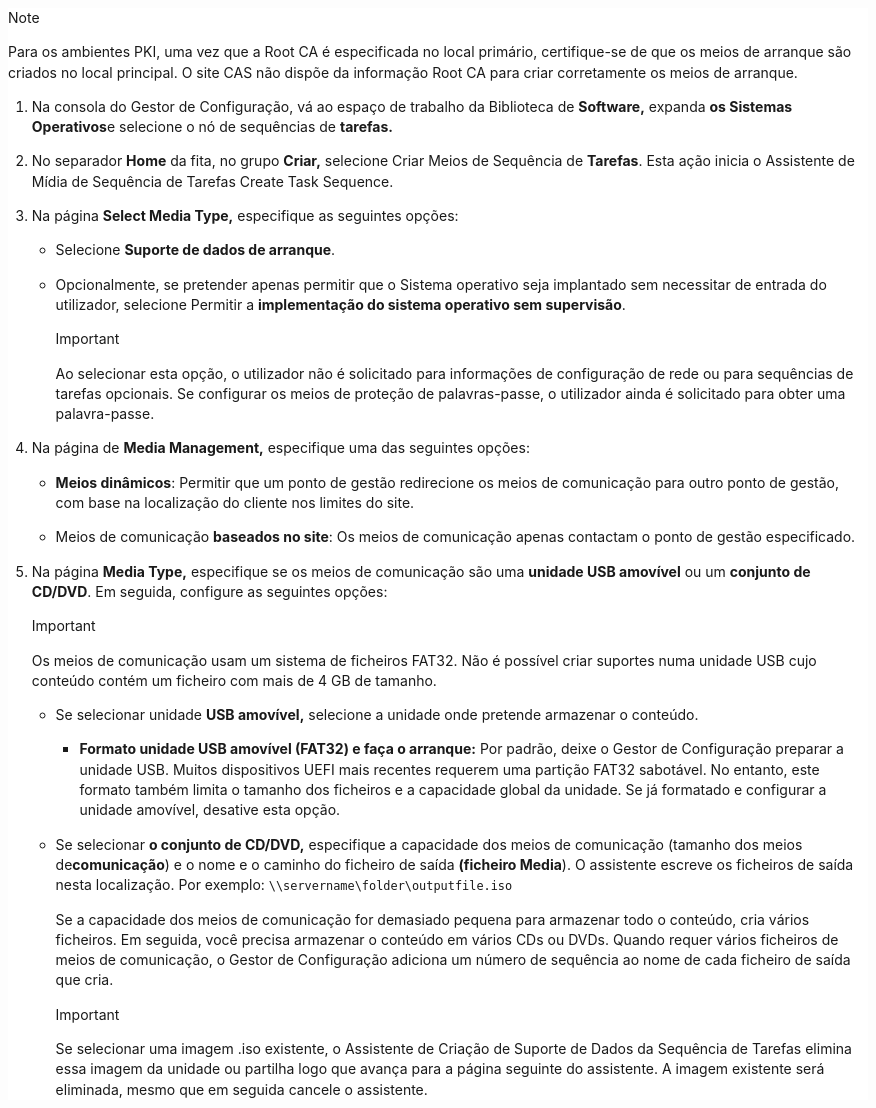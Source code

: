  > [!NOTE]  
 > Para os ambientes PKI, uma vez que a Root CA é especificada no local primário, certifique-se de que os meios de arranque são criados no local principal. O site CAS não dispõe da informação Root CA para criar corretamente os meios de arranque.

1. Na consola do Gestor de Configuração, vá ao espaço de trabalho da Biblioteca de **Software,** expanda **os Sistemas Operativos**e selecione o nó de sequências de **tarefas.**  

2. No separador **Home** da fita, no grupo **Criar,** selecione Criar Meios de Sequência de **Tarefas**. Esta ação inicia o Assistente de Mídia de Sequência de Tarefas Create Task Sequence.  

3. Na página **Select Media Type,** especifique as seguintes opções:  

    - Selecione **Suporte de dados de arranque**.  

    - Opcionalmente, se pretender apenas permitir que o Sistema operativo seja implantado sem necessitar de entrada do utilizador, selecione Permitir a **implementação do sistema operativo sem supervisão**.  

        > [!IMPORTANT]  
        > Ao selecionar esta opção, o utilizador não é solicitado para informações de configuração de rede ou para sequências de tarefas opcionais. Se configurar os meios de proteção de palavras-passe, o utilizador ainda é solicitado para obter uma palavra-passe.  

4. Na página de **Media Management,** especifique uma das seguintes opções:  

    - **Meios dinâmicos**: Permitir que um ponto de gestão redirecione os meios de comunicação para outro ponto de gestão, com base na localização do cliente nos limites do site.  

    - Meios de comunicação **baseados no site**: Os meios de comunicação apenas contactam o ponto de gestão especificado.  

5. Na página **Media Type,** especifique se os meios de comunicação são uma **unidade USB amovível** ou um **conjunto de CD/DVD**. Em seguida, configure as seguintes opções:  

    > [!IMPORTANT]  
    > Os meios de comunicação usam um sistema de ficheiros FAT32. Não é possível criar suportes numa unidade USB cujo conteúdo contém um ficheiro com mais de 4 GB de tamanho.  

    - Se selecionar unidade **USB amovível,** selecione a unidade onde pretende armazenar o conteúdo.  

        - **Formato unidade USB amovível (FAT32) e faça o arranque:** Por padrão, deixe o Gestor de Configuração preparar a unidade USB. Muitos dispositivos UEFI mais recentes requerem uma partição FAT32 sabotável. No entanto, este formato também limita o tamanho dos ficheiros e a capacidade global da unidade. Se já formatado e configurar a unidade amovível, desative esta opção.

    - Se selecionar **o conjunto de CD/DVD,** especifique a capacidade dos meios de comunicação (tamanho dos meios de**comunicação**) e o nome e o caminho do ficheiro de saída **(ficheiro Media**). O assistente escreve os ficheiros de saída nesta localização. Por exemplo: `\\servername\folder\outputfile.iso`  

        Se a capacidade dos meios de comunicação for demasiado pequena para armazenar todo o conteúdo, cria vários ficheiros. Em seguida, você precisa armazenar o conteúdo em vários CDs ou DVDs. Quando requer vários ficheiros de meios de comunicação, o Gestor de Configuração adiciona um número de sequência ao nome de cada ficheiro de saída que cria.  

        > [!IMPORTANT]  
        > Se selecionar uma imagem .iso existente, o Assistente de Criação de Suporte de Dados da Sequência de Tarefas elimina essa imagem da unidade ou partilha logo que avança para a página seguinte do assistente. A imagem existente será eliminada, mesmo que em seguida cancele o assistente.  
